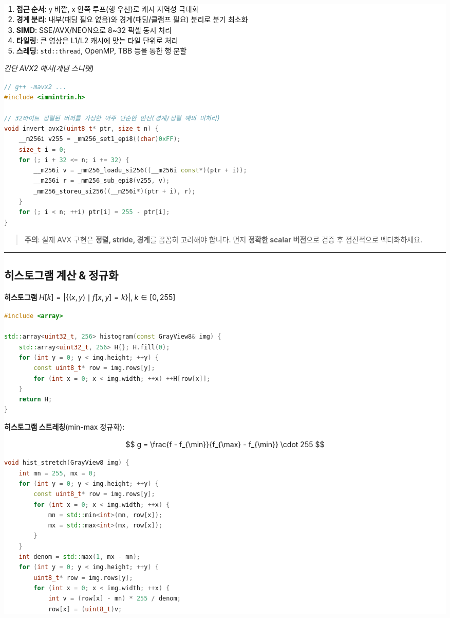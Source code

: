 1. **접근 순서**: `y` 바깥, `x` 안쪽 루프(행 우선)로 캐시 지역성 극대화  
2. **경계 분리**: 내부(패딩 필요 없음)와 경계(패딩/클램프 필요) 분리로 분기 최소화  
3. **SIMD**: SSE/AVX/NEON으로 8~32 픽셀 동시 처리  
4. **타일링**: 큰 영상은 L1/L2 캐시에 맞는 타일 단위로 처리  
5. **스레딩**: `std::thread`, OpenMP, TBB 등을 통한 행 분할

*간단 AVX2 예시(개념 스니펫)*

```cpp
// g++ -mavx2 ...
#include <immintrin.h>

// 32바이트 정렬된 버퍼를 가정한 아주 단순한 반전(경계/정렬 예외 미처리)
void invert_avx2(uint8_t* ptr, size_t n) {
    __m256i v255 = _mm256_set1_epi8((char)0xFF);
    size_t i = 0;
    for (; i + 32 <= n; i += 32) {
        __m256i v = _mm256_loadu_si256((__m256i const*)(ptr + i));
        __m256i r = _mm256_sub_epi8(v255, v);
        _mm256_storeu_si256((__m256i*)(ptr + i), r);
    }
    for (; i < n; ++i) ptr[i] = 255 - ptr[i];
}
```

> **주의**: 실제 AVX 구현은 **정렬, stride, 경계**를 꼼꼼히 고려해야 합니다. 먼저 **정확한 scalar 버전**으로 검증 후 점진적으로 벡터화하세요.

---

## 히스토그램 계산 & 정규화

**히스토그램** $H[k] = |\{(x,y)\mid f[x,y] = k\}|,\; k\in[0,255]$

```cpp
#include <array>

std::array<uint32_t, 256> histogram(const GrayView8& img) {
    std::array<uint32_t, 256> H{}; H.fill(0);
    for (int y = 0; y < img.height; ++y) {
        const uint8_t* row = img.rows[y];
        for (int x = 0; x < img.width; ++x) ++H[row[x]];
    }
    return H;
}
```

**히스토그램 스트레칭**(min-max 정규화):

$$
g = \frac{f - f_{\min}}{f_{\max} - f_{\min}} \cdot 255
$$

```cpp
void hist_stretch(GrayView8 img) {
    int mn = 255, mx = 0;
    for (int y = 0; y < img.height; ++y) {
        const uint8_t* row = img.rows[y];
        for (int x = 0; x < img.width; ++x) {
            mn = std::min<int>(mn, row[x]);
            mx = std::max<int>(mx, row[x]);
        }
    }
    int denom = std::max(1, mx - mn);
    for (int y = 0; y < img.height; ++y) {
        uint8_t* row = img.rows[y];
        for (int x = 0; x < img.width; ++x) {
            int v = (row[x] - mn) * 255 / denom;
            row[x] = (uint8_t)v;
```